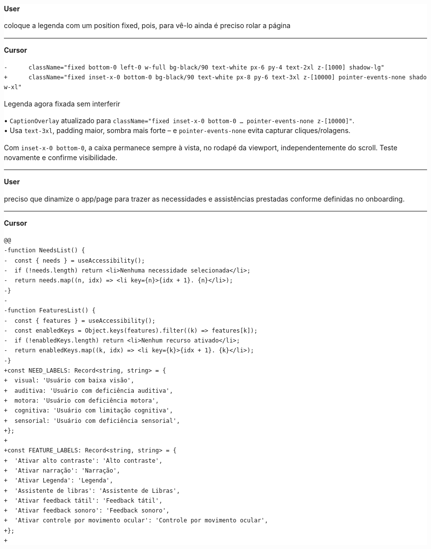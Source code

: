 
**User**

coloque a legenda com um position fixed, pois, para vê-lo ainda é preciso rolar a página

---

**Cursor**

```typescriptreact
-      className="fixed bottom-0 left-0 w-full bg-black/90 text-white px-6 py-4 text-2xl z-[1000] shadow-lg"
+      className="fixed inset-x-0 bottom-0 bg-black/90 text-white px-8 py-6 text-3xl z-[10000] pointer-events-none shadow-xl"

```

Legenda agora fixada sem interferir

• `CaptionOverlay` atualizado para `className="fixed inset-x-0 bottom-0 … pointer-events-none z-[10000]"`.  
• Usa `text-3xl`, padding maior, sombra mais forte – e `pointer-events-none` evita capturar cliques/rolagens.  

Com `inset-x-0 bottom-0`, a caixa permanece sempre à vista, no rodapé da viewport, independentemente do scroll. Teste novamente e confirme visibilidade.

---

**User**

preciso que dinamize o app/page para trazer as necessidades e assistências prestadas conforme definidas no onboarding.

---

**Cursor**

```typescriptreact
@@
-function NeedsList() {
-  const { needs } = useAccessibility();
-  if (!needs.length) return <li>Nenhuma necessidade selecionada</li>;
-  return needs.map((n, idx) => <li key={n}>{idx + 1}. {n}</li>);
-}
-
-function FeaturesList() {
-  const { features } = useAccessibility();
-  const enabledKeys = Object.keys(features).filter((k) => features[k]);
-  if (!enabledKeys.length) return <li>Nenhum recurso ativado</li>;
-  return enabledKeys.map((k, idx) => <li key={k}>{idx + 1}. {k}</li>);
-}
+const NEED_LABELS: Record<string, string> = {
+  visual: 'Usuário com baixa visão',
+  auditiva: 'Usuário com deficiência auditiva',
+  motora: 'Usuário com deficiência motora',
+  cognitiva: 'Usuário com limitação cognitiva',
+  sensorial: 'Usuário com deficiência sensorial',
+};
+
+const FEATURE_LABELS: Record<string, string> = {
+  'Ativar alto contraste': 'Alto contraste',
+  'Ativar narração': 'Narração',
+  'Ativar Legenda': 'Legenda',
+  'Assistente de libras': 'Assistente de Libras',
+  'Ativar feedback tátil': 'Feedback tátil',
+  'Ativar feedback sonoro': 'Feedback sonoro',
+  'Ativar controle por movimento ocular': 'Controle por movimento ocular',
+};
+
```